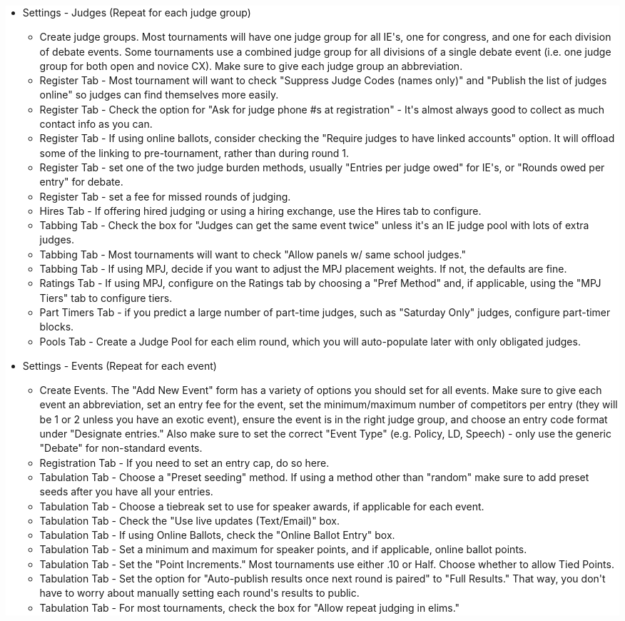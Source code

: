 - Settings - Judges (Repeat for each judge group)
  - Create judge groups. Most tournaments will have one judge group for
    all IE's, one for congress, and one for each division of debate
    events. Some tournaments use a combined judge group for all
    divisions of a single debate event (i.e. one judge group for both
    open and novice CX). Make sure to give each judge group an
    abbreviation.
  - Register Tab - Most tournament will want to check "Suppress Judge
    Codes (names only)" and "Publish the list of judges online" so
    judges can find themselves more easily.
  - Register Tab - Check the option for "Ask for judge phone \#s at
    registration" - It's almost always good to collect as much contact
    info as you can.
  - Register Tab - If using online ballots, consider checking the
    "Require judges to have linked accounts" option. It will offload
    some of the linking to pre-tournament, rather than during round 1.
  - Register Tab - set one of the two judge burden methods, usually
    "Entries per judge owed" for IE's, or "Rounds owed per entry" for
    debate.
  - Register Tab - set a fee for missed rounds of judging.
  - Hires Tab - If offering hired judging or using a hiring exchange,
    use the Hires tab to configure.
  - Tabbing Tab - Check the box for "Judges can get the same event
    twice" unless it's an IE judge pool with lots of extra judges.
  - Tabbing Tab - Most tournaments will want to check "Allow panels w/
    same school judges."
  - Tabbing Tab - If using MPJ, decide if you want to adjust the MPJ
    placement weights. If not, the defaults are fine.
  - Ratings Tab - If using MPJ, configure on the Ratings tab by choosing
    a "Pref Method" and, if applicable, using the "MPJ Tiers" tab to
    configure tiers.
  - Part Timers Tab - if you predict a large number of part-time judges,
    such as "Saturday Only" judges, configure part-timer blocks.
  - Pools Tab - Create a Judge Pool for each elim round, which you will
    auto-populate later with only obligated judges.

- Settings - Events (Repeat for each event)
  - Create Events. The "Add New Event" form has a variety of options you
    should set for all events. Make sure to give each event an
    abbreviation, set an entry fee for the event, set the
    minimum/maximum number of competitors per entry (they will be 1 or 2
    unless you have an exotic event), ensure the event is in the right
    judge group, and choose an entry code format under "Designate
    entries." Also make sure to set the correct "Event Type" (e.g.
    Policy, LD, Speech) - only use the generic "Debate" for non-standard
    events.
  - Registration Tab - If you need to set an entry cap, do so here.
  - Tabulation Tab - Choose a "Preset seeding" method. If using a method
    other than "random" make sure to add preset seeds after you have all
    your entries.
  - Tabulation Tab - Choose a tiebreak set to use for speaker awards, if
    applicable for each event.
  - Tabulation Tab - Check the "Use live updates (Text/Email)" box.
  - Tabulation Tab - If using Online Ballots, check the "Online Ballot
    Entry" box.
  - Tabulation Tab - Set a minimum and maximum for speaker points, and
    if applicable, online ballot points.
  - Tabulation Tab - Set the "Point Increments." Most tournaments use
    either .10 or Half. Choose whether to allow Tied Points.
  - Tabulation Tab - Set the option for "Auto-publish results once next
    round is paired" to "Full Results." That way, you don't have to
    worry about manually setting each round's results to public.
  - Tabulation Tab - For most tournaments, check the box for "Allow
    repeat judging in elims."